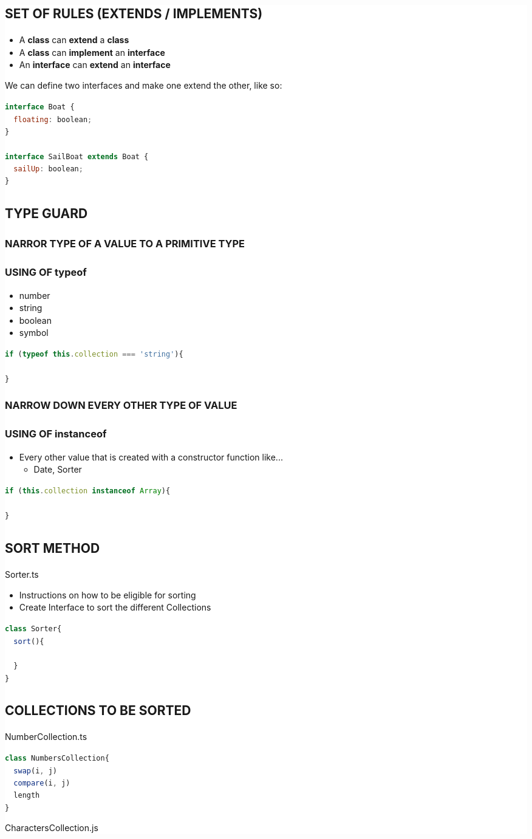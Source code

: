 ## SET OF RULES (EXTENDS / IMPLEMENTS)
- A **class** can **extend** a **class**
- A **class** can **implement** an **interface**
- An **interface** can **extend** an **interface**

We can define two interfaces and make one extend the other, like so:
```js
interface Boat {
  floating: boolean;
}

interface SailBoat extends Boat {
  sailUp: boolean;
}
```

## TYPE GUARD
### NARROR TYPE OF A VALUE TO A PRIMITIVE TYPE
### USING OF typeof
- number
- string
- boolean
- symbol
```js
if (typeof this.collection === 'string'){

}
```
### NARROW DOWN EVERY OTHER TYPE OF VALUE
### USING OF instanceof
- Every other value that is created with a constructor function like...
  - Date, Sorter
```js
if (this.collection instanceof Array){

}
```

## SORT METHOD
Sorter.ts
- Instructions on how to be eligible for sorting
- Create Interface to sort the different Collections
```js
class Sorter{
  sort(){

  }
}
```
## COLLECTIONS TO BE SORTED
NumberCollection.ts
```js
class NumbersCollection{
  swap(i, j)
  compare(i, j)
  length
}
```
CharactersCollection.js
```js
```